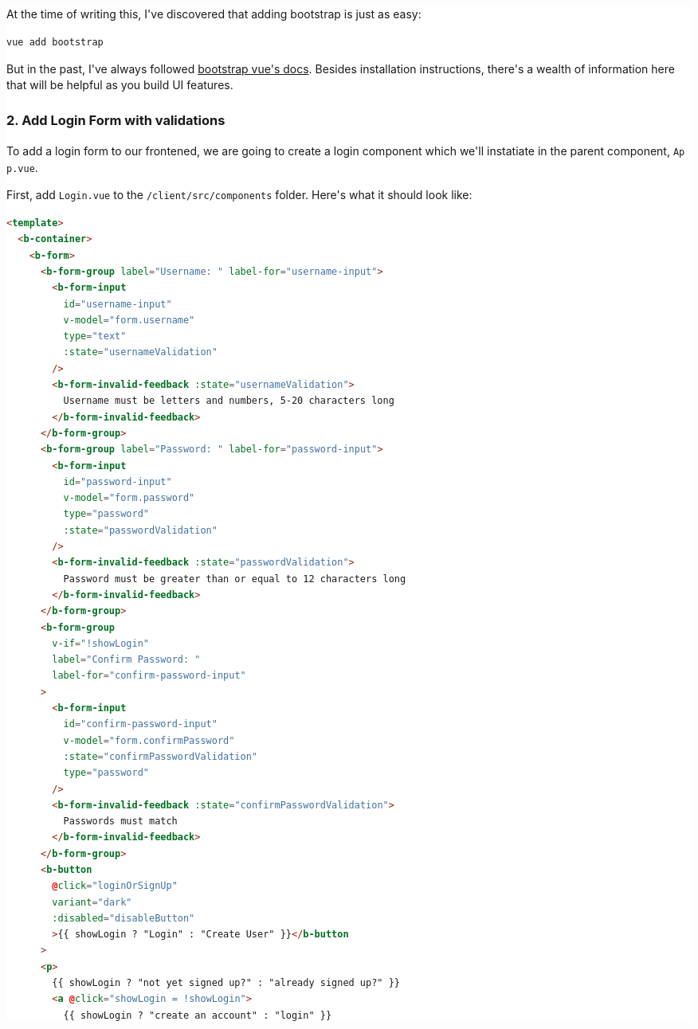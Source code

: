   At the time of writing this, I've discovered that adding bootstrap is just as easy:
  ```
  vue add bootstrap
  ```
  But in the past, I've always followed [bootstrap vue's docs](https://bootstrap-vue.org/docs). Besides installation instructions, there's a wealth of information here that will be helpful as you build UI features.

### 2. Add Login Form with validations
To add a login form to our frontened, we are going to create a login component which we'll instatiate in the parent component, `App.vue`.

First, add `Login.vue` to the `/client/src/components` folder. Here's what it should look like: 
```html
<template>
  <b-container>
    <b-form>
      <b-form-group label="Username: " label-for="username-input">
        <b-form-input
          id="username-input"
          v-model="form.username"
          type="text"
          :state="usernameValidation"
        />
        <b-form-invalid-feedback :state="usernameValidation">
          Username must be letters and numbers, 5-20 characters long
        </b-form-invalid-feedback>
      </b-form-group>
      <b-form-group label="Password: " label-for="password-input">
        <b-form-input
          id="password-input"
          v-model="form.password"
          type="password"
          :state="passwordValidation"
        />
        <b-form-invalid-feedback :state="passwordValidation">
          Password must be greater than or equal to 12 characters long
        </b-form-invalid-feedback>
      </b-form-group>
      <b-form-group
        v-if="!showLogin"
        label="Confirm Password: "
        label-for="confirm-password-input"
      >
        <b-form-input
          id="confirm-password-input"
          v-model="form.confirmPassword"
          :state="confirmPasswordValidation"
          type="password"
        />
        <b-form-invalid-feedback :state="confirmPasswordValidation">
          Passwords must match
        </b-form-invalid-feedback>
      </b-form-group>
      <b-button
        @click="loginOrSignUp"
        variant="dark"
        :disabled="disableButton"
        >{{ showLogin ? "Login" : "Create User" }}</b-button
      >
      <p>
        {{ showLogin ? "not yet signed up?" : "already signed up?" }}
        <a @click="showLogin = !showLogin">
          {{ showLogin ? "create an account" : "login" }}
```
